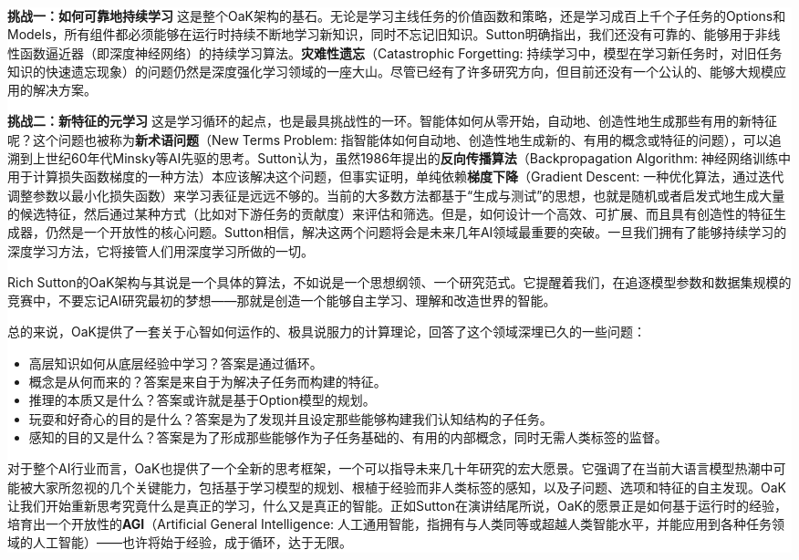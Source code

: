 **挑战一：如何可靠地持续学习**
这是整个OaK架构的基石。无论是学习主线任务的价值函数和策略，还是学习成百上千个子任务的Options和Models，所有组件都必须能够在运行时持续不断地学习新知识，同时不忘记旧知识。Sutton明确指出，我们还没有可靠的、能够用于非线性函数逼近器（即深度神经网络）的持续学习算法。**灾难性遗忘**（Catastrophic Forgetting: 持续学习中，模型在学习新任务时，对旧任务知识的快速遗忘现象）的问题仍然是深度强化学习领域的一座大山。尽管已经有了许多研究方向，但目前还没有一个公认的、能够大规模应用的解决方案。

**挑战二：新特征的元学习**
这是学习循环的起点，也是最具挑战性的一环。智能体如何从零开始，自动地、创造性地生成那些有用的新特征呢？这个问题也被称为**新术语问题**（New Terms Problem: 指智能体如何自动地、创造性地生成新的、有用的概念或特征的问题），可以追溯到上世纪60年代Minsky等AI先驱的思考。Sutton认为，虽然1986年提出的**反向传播算法**（Backpropagation Algorithm: 神经网络训练中用于计算损失函数梯度的一种方法）本应该解决这个问题，但事实证明，单纯依赖**梯度下降**（Gradient Descent: 一种优化算法，通过迭代调整参数以最小化损失函数）来学习表征是远远不够的。当前的大多数方法都基于“生成与测试”的思想，也就是随机或者启发式地生成大量的候选特征，然后通过某种方式（比如对下游任务的贡献度）来评估和筛选。但是，如何设计一个高效、可扩展、而且具有创造性的特征生成器，仍然是一个开放性的核心问题。Sutton相信，解决这两个问题将会是未来几年AI领域最重要的突破。一旦我们拥有了能够持续学习的深度学习方法，它将接管人们用深度学习所做的一切。

Rich Sutton的OaK架构与其说是一个具体的算法，不如说是一个思想纲领、一个研究范式。它提醒着我们，在追逐模型参数和数据集规模的竞赛中，不要忘记AI研究最初的梦想——那就是创造一个能够自主学习、理解和改造世界的智能。

总的来说，OaK提供了一套关于心智如何运作的、极具说服力的计算理论，回答了这个领域深埋已久的一些问题：
*   高层知识如何从底层经验中学习？答案是通过循环。
*   概念是从何而来的？答案是来自于为解决子任务而构建的特征。
*   推理的本质又是什么？答案或许就是基于Option模型的规划。
*   玩耍和好奇心的目的是什么？答案是为了发现并且设定那些能够构建我们认知结构的子任务。
*   感知的目的又是什么？答案是为了形成那些能够作为子任务基础的、有用的内部概念，同时无需人类标签的监督。

对于整个AI行业而言，OaK也提供了一个全新的思考框架，一个可以指导未来几十年研究的宏大愿景。它强调了在当前大语言模型热潮中可能被大家所忽视的几个关键能力，包括基于学习模型的规划、根植于经验而非人类标签的感知，以及子问题、选项和特征的自主发现。OaK让我们开始重新思考究竟什么是真正的学习，什么又是真正的智能。正如Sutton在演讲结尾所说，OaK的愿景正是如何基于运行时的经验，培育出一个开放性的**AGI**（Artificial General Intelligence: 人工通用智能，指拥有与人类同等或超越人类智能水平，并能应用到各种任务领域的人工智能）——也许将始于经验，成于循环，达于无限。